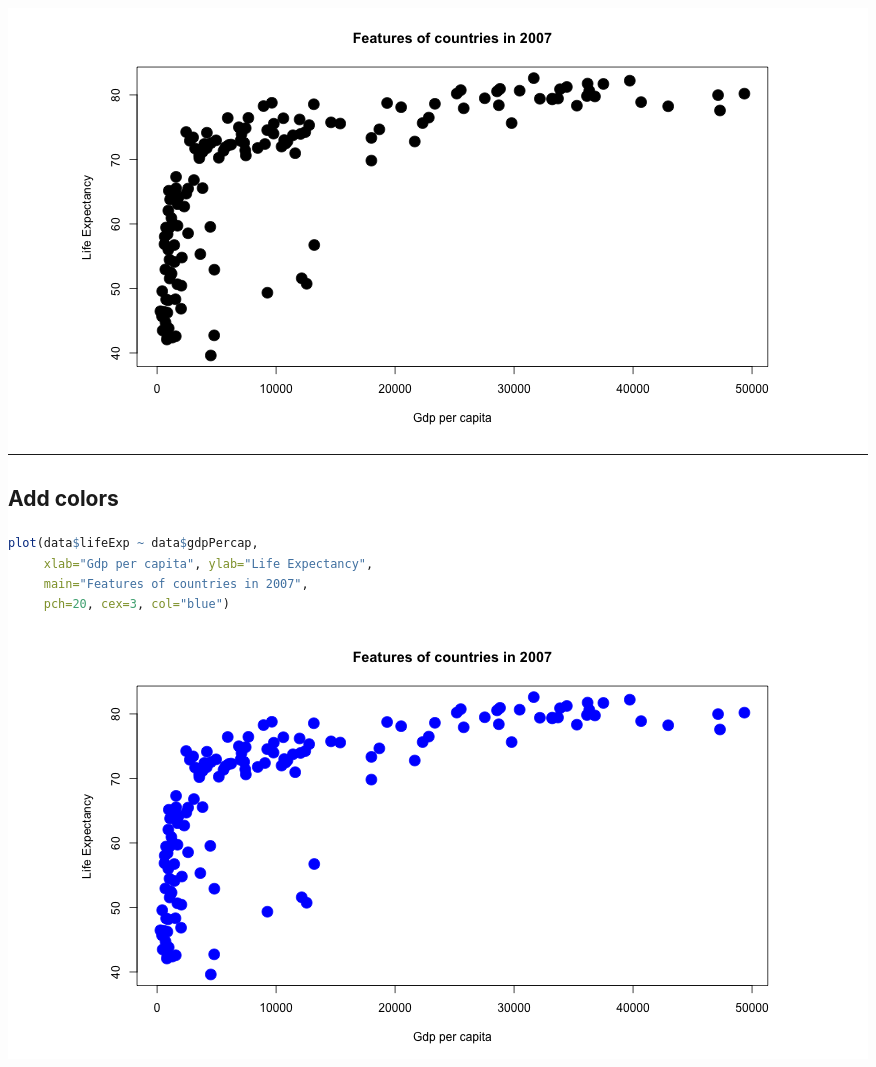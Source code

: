 <img src="figure/unnamed-chunk-10-1.png" title="plot of chunk unnamed-chunk-10" alt="plot of chunk unnamed-chunk-10" style="display: block; margin: auto;" />


---
## Add colors

```r
plot(data$lifeExp ~ data$gdpPercap,
     xlab="Gdp per capita", ylab="Life Expectancy",
     main="Features of countries in 2007",
     pch=20, cex=3, col="blue")
```

<img src="figure/unnamed-chunk-11-1.png" title="plot of chunk unnamed-chunk-11" alt="plot of chunk unnamed-chunk-11" style="display: block; margin: auto;" />
